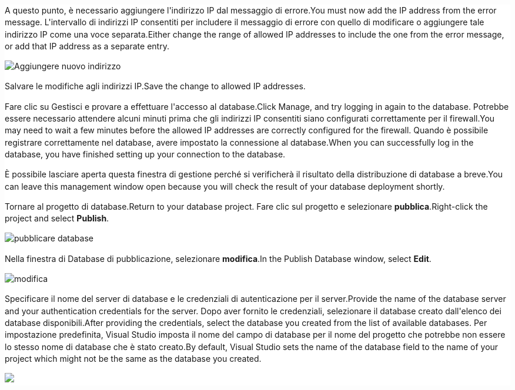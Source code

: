 <span data-ttu-id="d776f-177">A questo punto, è necessario aggiungere l'indirizzo IP dal messaggio di errore.</span><span class="sxs-lookup"><span data-stu-id="d776f-177">You must now add the IP address from the error message.</span></span> <span data-ttu-id="d776f-178">L'intervallo di indirizzi IP consentiti per includere il messaggio di errore con quello di modificare o aggiungere tale indirizzo IP come una voce separata.</span><span class="sxs-lookup"><span data-stu-id="d776f-178">Either change the range of allowed IP addresses to include the one from the error message, or add that IP address as a separate entry.</span></span>

![Aggiungere nuovo indirizzo](publish-to-azure/_static/image15.png)

<span data-ttu-id="d776f-180">Salvare le modifiche agli indirizzi IP.</span><span class="sxs-lookup"><span data-stu-id="d776f-180">Save the change to allowed IP addresses.</span></span>

<span data-ttu-id="d776f-181">Fare clic su Gestisci e provare a effettuare l'accesso al database.</span><span class="sxs-lookup"><span data-stu-id="d776f-181">Click Manage, and try logging in again to the database.</span></span> <span data-ttu-id="d776f-182">Potrebbe essere necessario attendere alcuni minuti prima che gli indirizzi IP consentiti siano configurati correttamente per il firewall.</span><span class="sxs-lookup"><span data-stu-id="d776f-182">You may need to wait a few minutes before the allowed IP addresses are correctly configured for the firewall.</span></span> <span data-ttu-id="d776f-183">Quando è possibile registrare correttamente nel database, avere impostato la connessione al database.</span><span class="sxs-lookup"><span data-stu-id="d776f-183">When you can successfully log in the database, you have finished setting up your connection to the database.</span></span>

<span data-ttu-id="d776f-184">È possibile lasciare aperta questa finestra di gestione perché si verificherà il risultato della distribuzione di database a breve.</span><span class="sxs-lookup"><span data-stu-id="d776f-184">You can leave this management window open because you will check the result of your database deployment shortly.</span></span>

<span data-ttu-id="d776f-185">Tornare al progetto di database.</span><span class="sxs-lookup"><span data-stu-id="d776f-185">Return to your database project.</span></span> <span data-ttu-id="d776f-186">Fare clic sul progetto e selezionare **pubblica**.</span><span class="sxs-lookup"><span data-stu-id="d776f-186">Right-click the project and select **Publish**.</span></span>

![pubblicare database](publish-to-azure/_static/image16.png)

<span data-ttu-id="d776f-188">Nella finestra di Database di pubblicazione, selezionare **modifica**.</span><span class="sxs-lookup"><span data-stu-id="d776f-188">In the Publish Database window, select **Edit**.</span></span>

![modifica](publish-to-azure/_static/image17.png)

<span data-ttu-id="d776f-190">Specificare il nome del server di database e le credenziali di autenticazione per il server.</span><span class="sxs-lookup"><span data-stu-id="d776f-190">Provide the name of the database server and your authentication credentials for the server.</span></span> <span data-ttu-id="d776f-191">Dopo aver fornito le credenziali, selezionare il database creato dall'elenco dei database disponibili.</span><span class="sxs-lookup"><span data-stu-id="d776f-191">After providing the credentials, select the database you created from the list of available databases.</span></span> <span data-ttu-id="d776f-192">Per impostazione predefinita, Visual Studio imposta il nome del campo di database per il nome del progetto che potrebbe non essere lo stesso nome di database che è stato creato.</span><span class="sxs-lookup"><span data-stu-id="d776f-192">By default, Visual Studio sets the name of the database field to the name of your project which might not be the same as the database you created.</span></span>

![](publish-to-azure/_static/image18.png)
